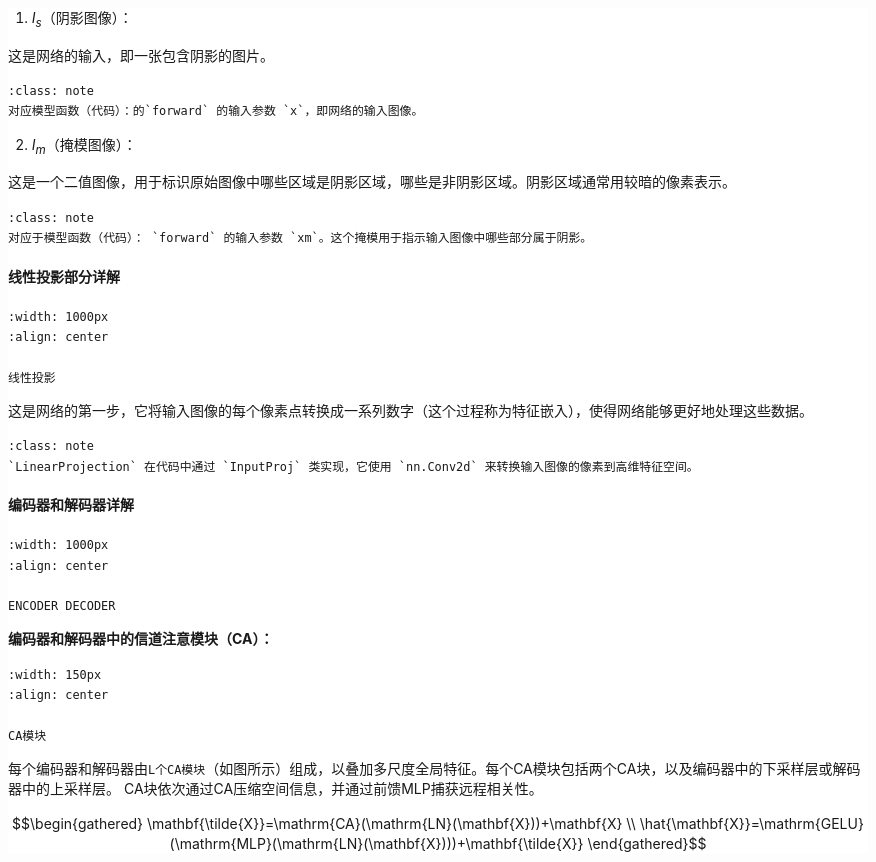 1. $I_s$（阴影图像）：

  这是网络的输入，即一张包含阴影的图片。

  ```{admonition} code
  :class: note
  对应模型函数（代码）：的`forward` 的输入参数 `x`，即网络的输入图像。
  ```

2. $I_m$（掩模图像）：

  这是一个二值图像，用于标识原始图像中哪些区域是阴影区域，哪些是非阴影区域。阴影区域通常用较暗的像素表示。

  ```{admonition} code
  :class: note
  对应于模型函数（代码）： `forward` 的输入参数 `xm`。这个掩模用于指示输入图像中哪些部分属于阴影。
  ```

#### 线性投影部分详解

```{figure} ../images/paper/3.png
:width: 1000px
:align: center

线性投影
```

这是网络的第一步，它将输入图像的每个像素点转换成一系列数字（这个过程称为特征嵌入），使得网络能够更好地处理这些数据。

```{admonition} code
:class: note
`LinearProjection` 在代码中通过 `InputProj` 类实现，它使用 `nn.Conv2d` 来转换输入图像的像素到高维特征空间。
```

#### 编码器和解码器详解

```{figure} ../images/paper/4.png
:width: 1000px
:align: center

ENCODER DECODER
```

**编码器和解码器中的信道注意模块（CA）：**

```{figure} ../images/paper/5.png
:width: 150px
:align: center

CA模块
```

每个编码器和解码器由`L个CA模块`（如图所示）组成，以叠加多尺度全局特征。每个CA模块包括两个CA块，以及编码器中的下采样层或解码器中的上采样层。 CA块依次通过CA压缩空间信息，并通过前馈MLP捕获远程相关性。

$$\begin{gathered}
\mathbf{\tilde{X}}=\mathrm{CA}(\mathrm{LN}(\mathbf{X}))+\mathbf{X} \\
\hat{\mathbf{X}}=\mathrm{GELU}(\mathrm{MLP}(\mathrm{LN}(\mathbf{X})))+\mathbf{\tilde{X}} 
\end{gathered}$$
